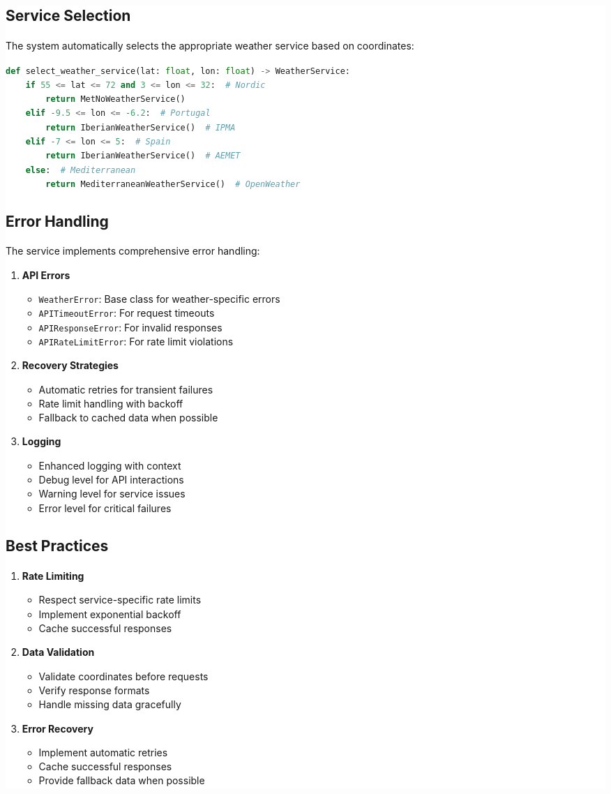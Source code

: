 ## Service Selection

The system automatically selects the appropriate weather service based on coordinates:

```python
def select_weather_service(lat: float, lon: float) -> WeatherService:
    if 55 <= lat <= 72 and 3 <= lon <= 32:  # Nordic
        return MetNoWeatherService()
    elif -9.5 <= lon <= -6.2:  # Portugal
        return IberianWeatherService()  # IPMA
    elif -7 <= lon <= 5:  # Spain
        return IberianWeatherService()  # AEMET
    else:  # Mediterranean
        return MediterraneanWeatherService()  # OpenWeather
```

## Error Handling

The service implements comprehensive error handling:

1. **API Errors**
   - `WeatherError`: Base class for weather-specific errors
   - `APITimeoutError`: For request timeouts
   - `APIResponseError`: For invalid responses
   - `APIRateLimitError`: For rate limit violations

2. **Recovery Strategies**
   - Automatic retries for transient failures
   - Rate limit handling with backoff
   - Fallback to cached data when possible

3. **Logging**
   - Enhanced logging with context
   - Debug level for API interactions
   - Warning level for service issues
   - Error level for critical failures

## Best Practices

1. **Rate Limiting**
   - Respect service-specific rate limits
   - Implement exponential backoff
   - Cache successful responses

2. **Data Validation**
   - Validate coordinates before requests
   - Verify response formats
   - Handle missing data gracefully

3. **Error Recovery**
   - Implement automatic retries
   - Cache successful responses
   - Provide fallback data when possible
